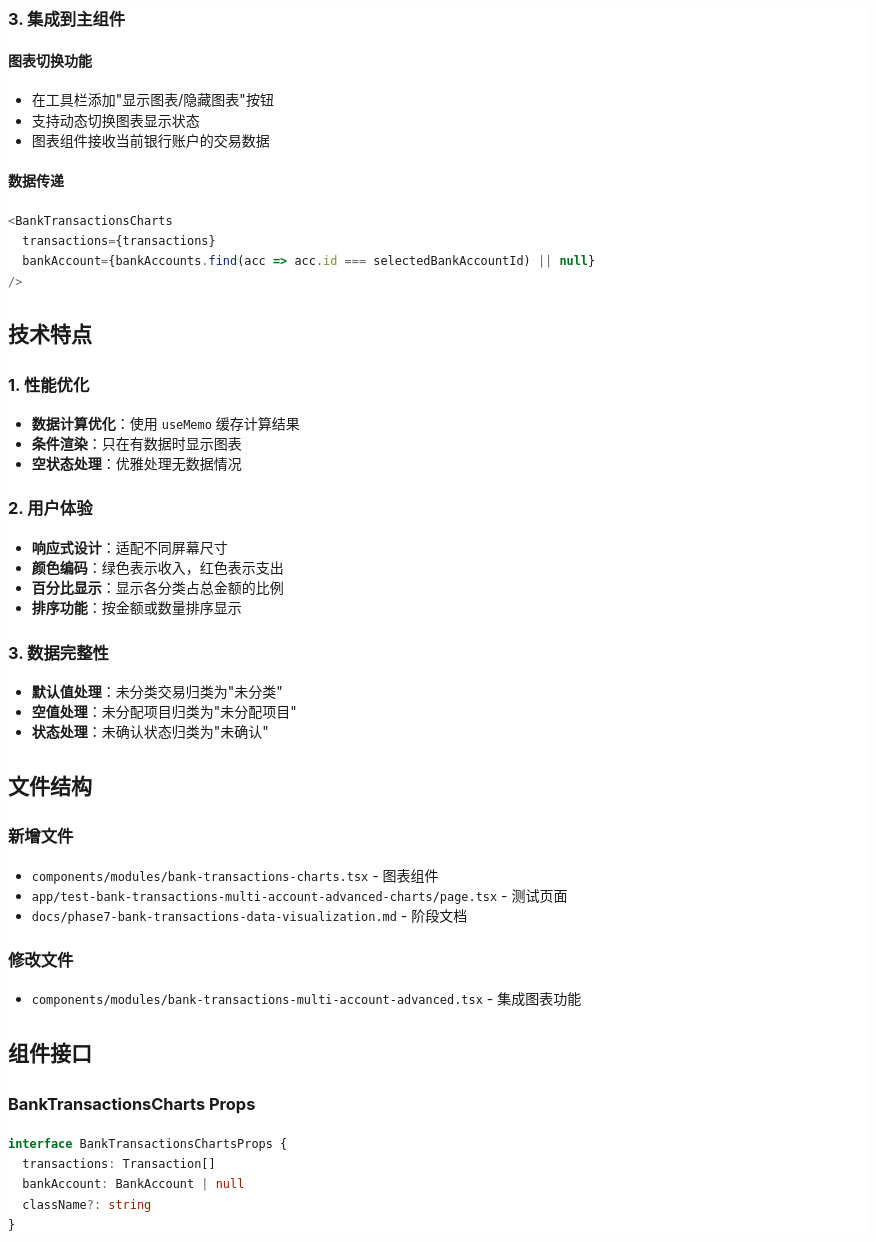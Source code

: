 ### 3. 集成到主组件

#### 图表切换功能
- 在工具栏添加"显示图表/隐藏图表"按钮
- 支持动态切换图表显示状态
- 图表组件接收当前银行账户的交易数据

#### 数据传递
```typescript
<BankTransactionsCharts 
  transactions={transactions}
  bankAccount={bankAccounts.find(acc => acc.id === selectedBankAccountId) || null}
/>
```

## 技术特点

### 1. 性能优化
- **数据计算优化**：使用 `useMemo` 缓存计算结果
- **条件渲染**：只在有数据时显示图表
- **空状态处理**：优雅处理无数据情况

### 2. 用户体验
- **响应式设计**：适配不同屏幕尺寸
- **颜色编码**：绿色表示收入，红色表示支出
- **百分比显示**：显示各分类占总金额的比例
- **排序功能**：按金额或数量排序显示

### 3. 数据完整性
- **默认值处理**：未分类交易归类为"未分类"
- **空值处理**：未分配项目归类为"未分配项目"
- **状态处理**：未确认状态归类为"未确认"

## 文件结构

### 新增文件
- `components/modules/bank-transactions-charts.tsx` - 图表组件
- `app/test-bank-transactions-multi-account-advanced-charts/page.tsx` - 测试页面
- `docs/phase7-bank-transactions-data-visualization.md` - 阶段文档

### 修改文件
- `components/modules/bank-transactions-multi-account-advanced.tsx` - 集成图表功能

## 组件接口

### BankTransactionsCharts Props
```typescript
interface BankTransactionsChartsProps {
  transactions: Transaction[]
  bankAccount: BankAccount | null
  className?: string
}
```
